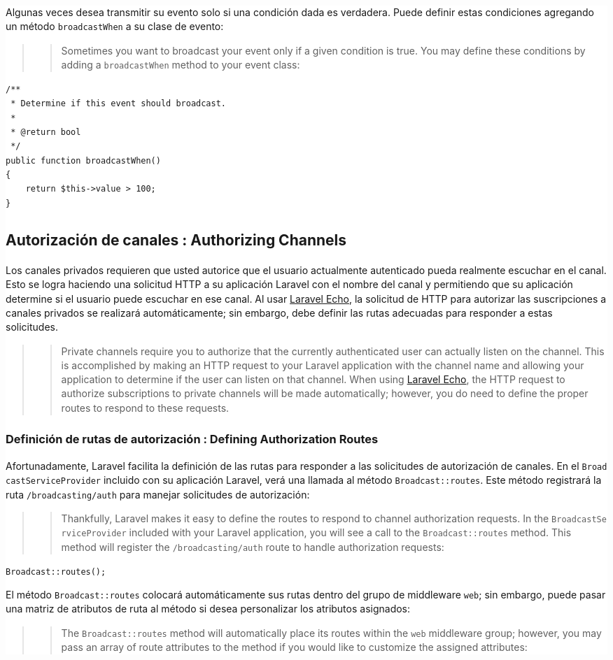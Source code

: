 Algunas veces desea transmitir su evento solo si una condición dada es verdadera. Puede definir estas condiciones agregando un método `broadcastWhen` a su clase de evento:
> > Sometimes you want to broadcast your event only if a given condition is true. You may define these conditions by adding a `broadcastWhen` method to your event class:

    /**
     * Determine if this event should broadcast.
     *
     * @return bool
     */
    public function broadcastWhen()
    {
        return $this->value > 100;
    }

<a name="authorizing-channels"></a>
## Autorización de canales : Authorizing Channels

Los canales privados requieren que usted autorice que el usuario actualmente autenticado pueda realmente escuchar en el canal. Esto se logra haciendo una solicitud HTTP a su aplicación Laravel con el nombre del canal y permitiendo que su aplicación determine si el usuario puede escuchar en ese canal. Al usar [Laravel Echo](#installation-laravel-echo), la solicitud de HTTP para autorizar las suscripciones a canales privados se realizará automáticamente; sin embargo, debe definir las rutas adecuadas para responder a estas solicitudes.
> > Private channels require you to authorize that the currently authenticated user can actually listen on the channel. This is accomplished by making an HTTP request to your Laravel application with the channel name and allowing your application to determine if the user can listen on that channel. When using [Laravel Echo](#installing-laravel-echo), the HTTP request to authorize subscriptions to private channels will be made automatically; however, you do need to define the proper routes to respond to these requests.

<a name="defining-authorization-routes"></a>
### Definición de rutas de autorización : Defining Authorization Routes

Afortunadamente, Laravel facilita la definición de las rutas para responder a las solicitudes de autorización de canales. En el `BroadcastServiceProvider` incluido con su aplicación Laravel, verá una llamada al método `Broadcast::routes`. Este método registrará la ruta `/broadcasting/auth` para manejar solicitudes de autorización:
> > Thankfully, Laravel makes it easy to define the routes to respond to channel authorization requests. In the `BroadcastServiceProvider` included with your Laravel application, you will see a call to the `Broadcast::routes` method. This method will register the `/broadcasting/auth` route to handle authorization requests:

    Broadcast::routes();

El método `Broadcast::routes` colocará automáticamente sus rutas dentro del grupo de middleware `web`; sin embargo, puede pasar una matriz de atributos de ruta al método si desea personalizar los atributos asignados:
> > The `Broadcast::routes` method will automatically place its routes within the `web` middleware group; however, you may pass an array of route attributes to the method if you would like to customize the assigned attributes:
